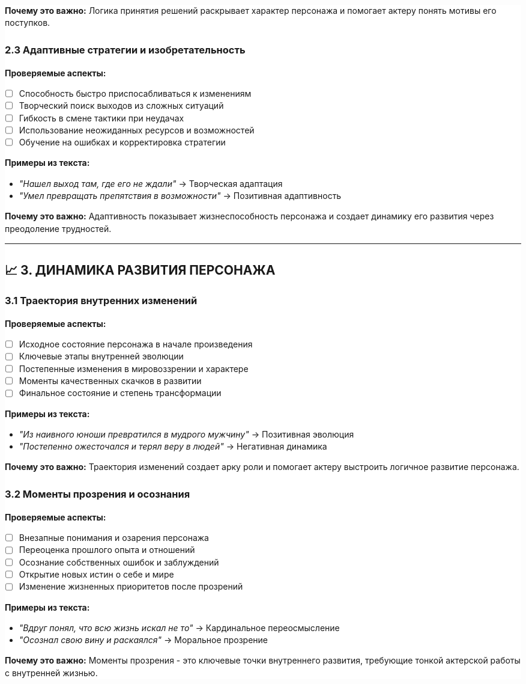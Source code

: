 **Почему это важно:** Логика принятия решений раскрывает характер персонажа и помогает актеру понять мотивы его поступков.

### 2.3 Адаптивные стратегии и изобретательность

**Проверяемые аспекты:**
- [ ] Способность быстро приспосабливаться к изменениям
- [ ] Творческий поиск выходов из сложных ситуаций
- [ ] Гибкость в смене тактики при неудачах
- [ ] Использование неожиданных ресурсов и возможностей
- [ ] Обучение на ошибках и корректировка стратегии

**Примеры из текста:**
- *"Нашел выход там, где его не ждали"* → Творческая адаптация
- *"Умел превращать препятствия в возможности"* → Позитивная адаптивность

**Почему это важно:** Адаптивность показывает жизнеспособность персонажа и создает динамику его развития через преодоление трудностей.

---

## 📈 3. ДИНАМИКА РАЗВИТИЯ ПЕРСОНАЖА

### 3.1 Траектория внутренних изменений

**Проверяемые аспекты:**
- [ ] Исходное состояние персонажа в начале произведения
- [ ] Ключевые этапы внутренней эволюции
- [ ] Постепенные изменения в мировоззрении и характере
- [ ] Моменты качественных скачков в развитии
- [ ] Финальное состояние и степень трансформации

**Примеры из текста:**
- *"Из наивного юноши превратился в мудрого мужчину"* → Позитивная эволюция
- *"Постепенно ожесточался и терял веру в людей"* → Негативная динамика

**Почему это важно:** Траектория изменений создает арку роли и помогает актеру выстроить логичное развитие персонажа.

### 3.2 Моменты прозрения и осознания

**Проверяемые аспекты:**
- [ ] Внезапные понимания и озарения персонажа
- [ ] Переоценка прошлого опыта и отношений
- [ ] Осознание собственных ошибок и заблуждений
- [ ] Открытие новых истин о себе и мире
- [ ] Изменение жизненных приоритетов после прозрений

**Примеры из текста:**
- *"Вдруг понял, что всю жизнь искал не то"* → Кардинальное переосмысление
- *"Осознал свою вину и раскаялся"* → Моральное прозрение

**Почему это важно:** Моменты прозрения - это ключевые точки внутреннего развития, требующие тонкой актерской работы с внутренней жизнью.

